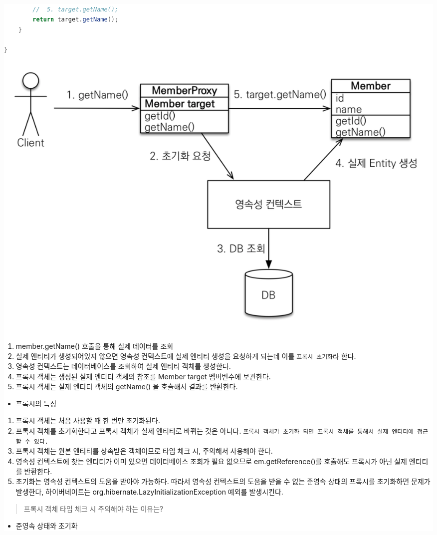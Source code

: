 ```java
        //  5. target.getName();
        return target.getName();
    }

}
```
![프록시 초기화](../assets/img/proxy_init.jpg)
1. member.getName() 호출을 통해 실제 데이터를 조회
2. 실제 엔티티가 생성되어있지 않으면 영속성 컨텍스트에 실제 엔티티 생성을 요청하게 되는데 이를 `프록시 초기화`라 한다.
3. 영속성 컨텍스트는 데이터베이스를 조회하여 실제 엔티티 객체를 생성한다.
4. 프록시 객체는 생성된 실제 엔티티 객체의 참조를 Member target 멤버변수에 보관한다.
5. 프록시 객체는 실제 엔티티 객체의 getName() 을 호출해서 결과를 반환한다.

* 프록시의 특징
1. 프록시 객체는 처음 사용할 때 한 번만 초기화된다.
2. 프록시 객체를 초기화한다고 프록시 객체가 실제 엔티티로 바뀌는 것은 아니다. `프록시 객체가 초기화 되면 프록시 객체를 통해서 실제 엔티티에 접근할 수 있다.`
3. 프록시 객체는 원본 엔티티를 상속받은 객체이므로 타입 체크 시, 주의해서 사용해야 한다.
4. 영속성 컨텍스트에 찾는 엔티티가 이미 있으면 데이터베이스 조회가 필요 없으므로 em.getReference()를 호출해도 프록시가 아닌 실제 엔티티를 반환한다.
5. 초기화는 영속성 컨텍스트의 도움을 받아야 가능하다. 따라서 영속성 컨텍스트의 도움을 받을 수 없는 준영속 상태의 프록시를 초기화하면 문제가 발생한다, 하이버네이트는 org.hibernate.LazyInitializationException 예외를 발생시킨다.

> 프록시 객체 타입 체크 시 주의해야 하는 이유는?

* 준영속 상태와 초기화

